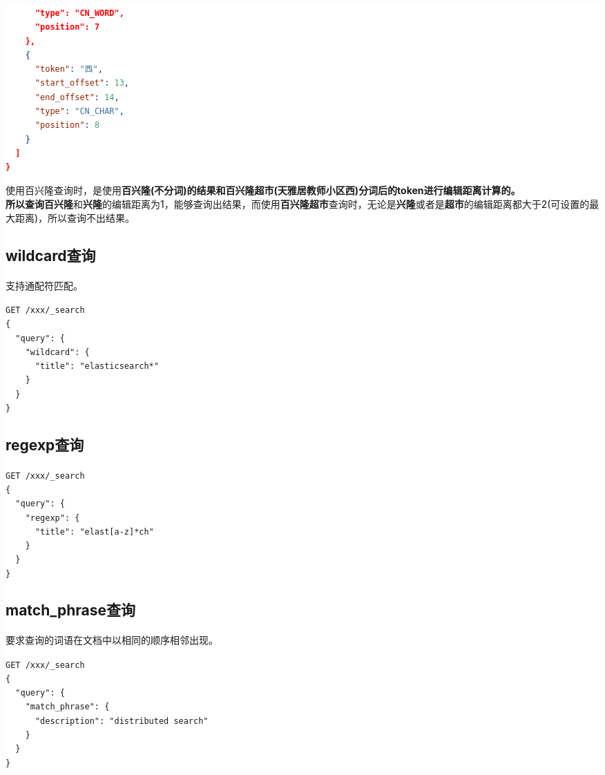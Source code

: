 ```json
      "type": "CN_WORD",
      "position": 7
    },
    {
      "token": "西",
      "start_offset": 13,
      "end_offset": 14,
      "type": "CN_CHAR",
      "position": 8
    }
  ]
}
```
使用百兴隆查询时，是使用**百兴隆(不分词)**的结果和**百兴隆超市(天雅居教师小区西)**分词后的token进行编辑距离计算的。  
所以查询**百兴隆**和**兴隆**的编辑距离为1，能够查询出结果，而使用**百兴隆超市**查询时，无论是**兴隆**或者是**超市**的编辑距离都大于2(可设置的最大距离)，所以查询不出结果。
## wildcard查询
支持通配符匹配。
```
GET /xxx/_search
{
  "query": {
    "wildcard": {
      "title": "elasticsearch*"
    }
  }
}
```

## regexp查询
```
GET /xxx/_search
{
  "query": {
    "regexp": {
      "title": "elast[a-z]*ch"
    }
  }
}
```

## match_phrase查询
要求查询的词语在文档中以相同的顺序相邻出现。
```
GET /xxx/_search
{
  "query": {
    "match_phrase": {
      "description": "distributed search"
    }
  }
}
```
